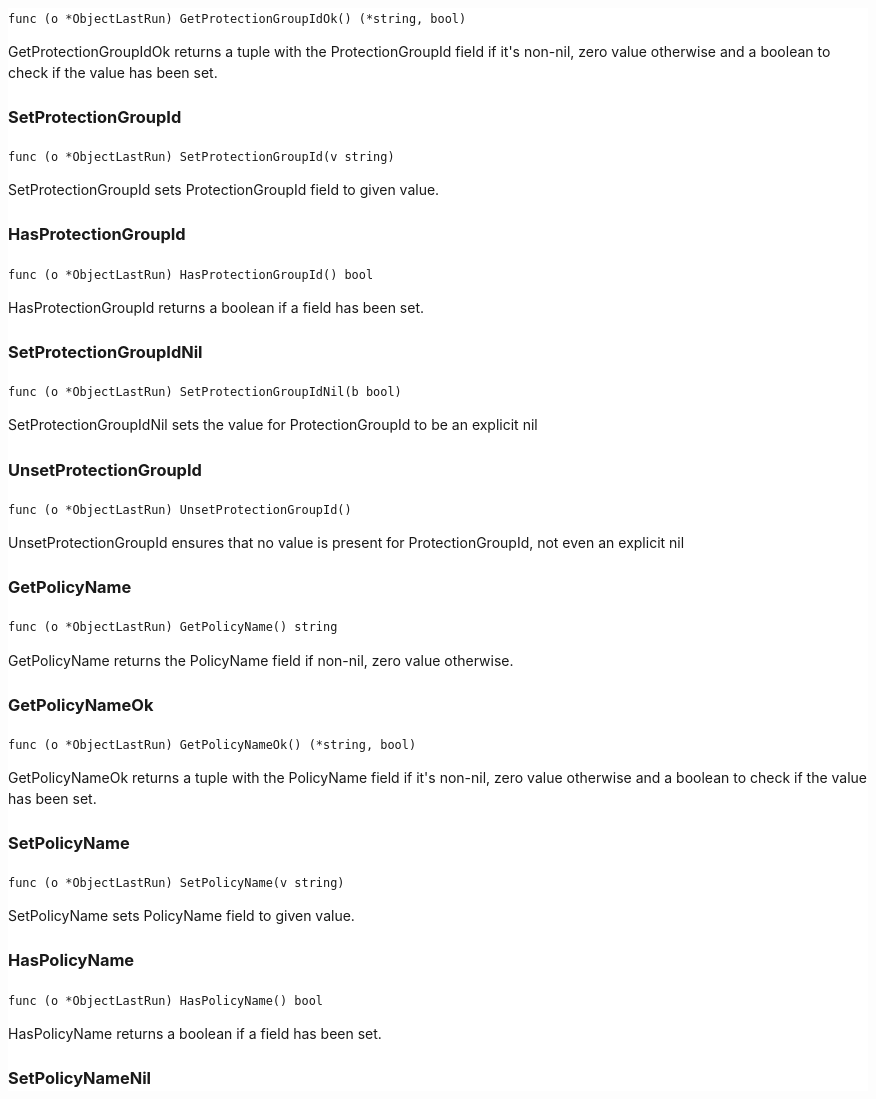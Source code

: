 `func (o *ObjectLastRun) GetProtectionGroupIdOk() (*string, bool)`

GetProtectionGroupIdOk returns a tuple with the ProtectionGroupId field if it's non-nil, zero value otherwise
and a boolean to check if the value has been set.

### SetProtectionGroupId

`func (o *ObjectLastRun) SetProtectionGroupId(v string)`

SetProtectionGroupId sets ProtectionGroupId field to given value.

### HasProtectionGroupId

`func (o *ObjectLastRun) HasProtectionGroupId() bool`

HasProtectionGroupId returns a boolean if a field has been set.

### SetProtectionGroupIdNil

`func (o *ObjectLastRun) SetProtectionGroupIdNil(b bool)`

 SetProtectionGroupIdNil sets the value for ProtectionGroupId to be an explicit nil

### UnsetProtectionGroupId
`func (o *ObjectLastRun) UnsetProtectionGroupId()`

UnsetProtectionGroupId ensures that no value is present for ProtectionGroupId, not even an explicit nil
### GetPolicyName

`func (o *ObjectLastRun) GetPolicyName() string`

GetPolicyName returns the PolicyName field if non-nil, zero value otherwise.

### GetPolicyNameOk

`func (o *ObjectLastRun) GetPolicyNameOk() (*string, bool)`

GetPolicyNameOk returns a tuple with the PolicyName field if it's non-nil, zero value otherwise
and a boolean to check if the value has been set.

### SetPolicyName

`func (o *ObjectLastRun) SetPolicyName(v string)`

SetPolicyName sets PolicyName field to given value.

### HasPolicyName

`func (o *ObjectLastRun) HasPolicyName() bool`

HasPolicyName returns a boolean if a field has been set.

### SetPolicyNameNil
